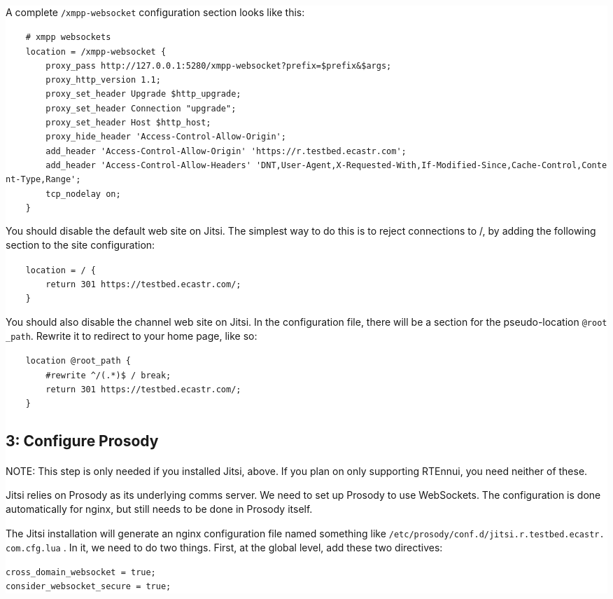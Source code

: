 A complete `/xmpp-websocket` configuration section looks like this:

```
    # xmpp websockets
    location = /xmpp-websocket {
        proxy_pass http://127.0.0.1:5280/xmpp-websocket?prefix=$prefix&$args;
        proxy_http_version 1.1;
        proxy_set_header Upgrade $http_upgrade;
        proxy_set_header Connection "upgrade";
        proxy_set_header Host $http_host;
        proxy_hide_header 'Access-Control-Allow-Origin';
        add_header 'Access-Control-Allow-Origin' 'https://r.testbed.ecastr.com';
        add_header 'Access-Control-Allow-Headers' 'DNT,User-Agent,X-Requested-With,If-Modified-Since,Cache-Control,Content-Type,Range';
        tcp_nodelay on;
    }
```

You should disable the default web site on Jitsi. The simplest way to do this
is to reject connections to /, by adding the following section to the site
configuration:

```
    location = / {
        return 301 https://testbed.ecastr.com/;
    }
```

You should also disable the channel web site on Jitsi. In the configuration
file, there will be a section for the pseudo-location `@root_path`. Rewrite it
to redirect to your home page, like so:

```
    location @root_path {
        #rewrite ^/(.*)$ / break;
        return 301 https://testbed.ecastr.com/;
    }
```


## 3: Configure Prosody

NOTE: This step is only needed if you installed Jitsi, above. If you plan on
only supporting RTEnnui, you need neither of these.

Jitsi relies on Prosody as its underlying comms server. We need to set up
Prosody to use WebSockets. The configuration is done automatically for nginx,
but still needs to be done in Prosody itself.

The Jitsi installation will generate an nginx configuration file named
something like `/etc/prosody/conf.d/jitsi.r.testbed.ecastr.com.cfg.lua` . In
it, we need to do two things. First, at the global level, add these two
directives:

```
cross_domain_websocket = true;
consider_websocket_secure = true;
```
